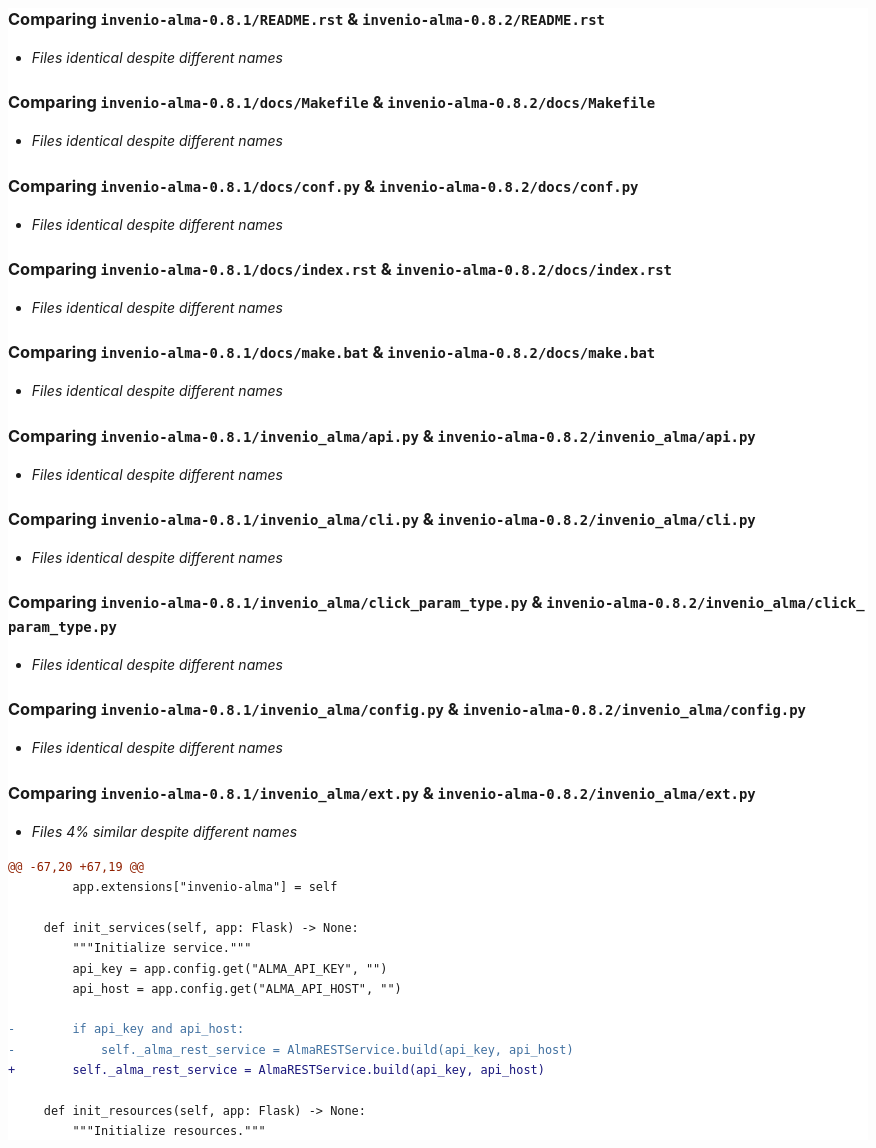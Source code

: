 ### Comparing `invenio-alma-0.8.1/README.rst` & `invenio-alma-0.8.2/README.rst`

 * *Files identical despite different names*

### Comparing `invenio-alma-0.8.1/docs/Makefile` & `invenio-alma-0.8.2/docs/Makefile`

 * *Files identical despite different names*

### Comparing `invenio-alma-0.8.1/docs/conf.py` & `invenio-alma-0.8.2/docs/conf.py`

 * *Files identical despite different names*

### Comparing `invenio-alma-0.8.1/docs/index.rst` & `invenio-alma-0.8.2/docs/index.rst`

 * *Files identical despite different names*

### Comparing `invenio-alma-0.8.1/docs/make.bat` & `invenio-alma-0.8.2/docs/make.bat`

 * *Files identical despite different names*

### Comparing `invenio-alma-0.8.1/invenio_alma/api.py` & `invenio-alma-0.8.2/invenio_alma/api.py`

 * *Files identical despite different names*

### Comparing `invenio-alma-0.8.1/invenio_alma/cli.py` & `invenio-alma-0.8.2/invenio_alma/cli.py`

 * *Files identical despite different names*

### Comparing `invenio-alma-0.8.1/invenio_alma/click_param_type.py` & `invenio-alma-0.8.2/invenio_alma/click_param_type.py`

 * *Files identical despite different names*

### Comparing `invenio-alma-0.8.1/invenio_alma/config.py` & `invenio-alma-0.8.2/invenio_alma/config.py`

 * *Files identical despite different names*

### Comparing `invenio-alma-0.8.1/invenio_alma/ext.py` & `invenio-alma-0.8.2/invenio_alma/ext.py`

 * *Files 4% similar despite different names*

```diff
@@ -67,20 +67,19 @@
         app.extensions["invenio-alma"] = self
 
     def init_services(self, app: Flask) -> None:
         """Initialize service."""
         api_key = app.config.get("ALMA_API_KEY", "")
         api_host = app.config.get("ALMA_API_HOST", "")
 
-        if api_key and api_host:
-            self._alma_rest_service = AlmaRESTService.build(api_key, api_host)
+        self._alma_rest_service = AlmaRESTService.build(api_key, api_host)
 
     def init_resources(self, app: Flask) -> None:
         """Initialize resources."""
```